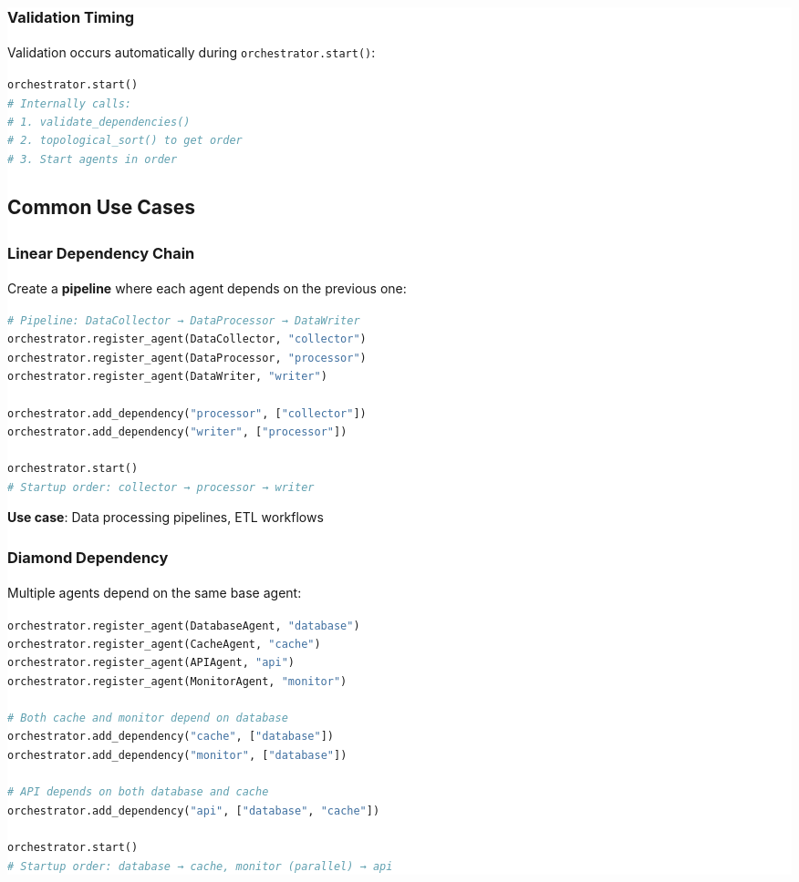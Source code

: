 ### Validation Timing

Validation occurs automatically during `orchestrator.start()`:

```python
orchestrator.start()
# Internally calls:
# 1. validate_dependencies()
# 2. topological_sort() to get order
# 3. Start agents in order
```

## Common Use Cases

### Linear Dependency Chain

Create a **pipeline** where each agent depends on the previous one:

```python
# Pipeline: DataCollector → DataProcessor → DataWriter
orchestrator.register_agent(DataCollector, "collector")
orchestrator.register_agent(DataProcessor, "processor")
orchestrator.register_agent(DataWriter, "writer")

orchestrator.add_dependency("processor", ["collector"])
orchestrator.add_dependency("writer", ["processor"])

orchestrator.start()
# Startup order: collector → processor → writer
```

**Use case**: Data processing pipelines, ETL workflows

### Diamond Dependency

Multiple agents depend on the same base agent:

```python
orchestrator.register_agent(DatabaseAgent, "database")
orchestrator.register_agent(CacheAgent, "cache")
orchestrator.register_agent(APIAgent, "api")
orchestrator.register_agent(MonitorAgent, "monitor")

# Both cache and monitor depend on database
orchestrator.add_dependency("cache", ["database"])
orchestrator.add_dependency("monitor", ["database"])

# API depends on both database and cache
orchestrator.add_dependency("api", ["database", "cache"])

orchestrator.start()
# Startup order: database → cache, monitor (parallel) → api
```
